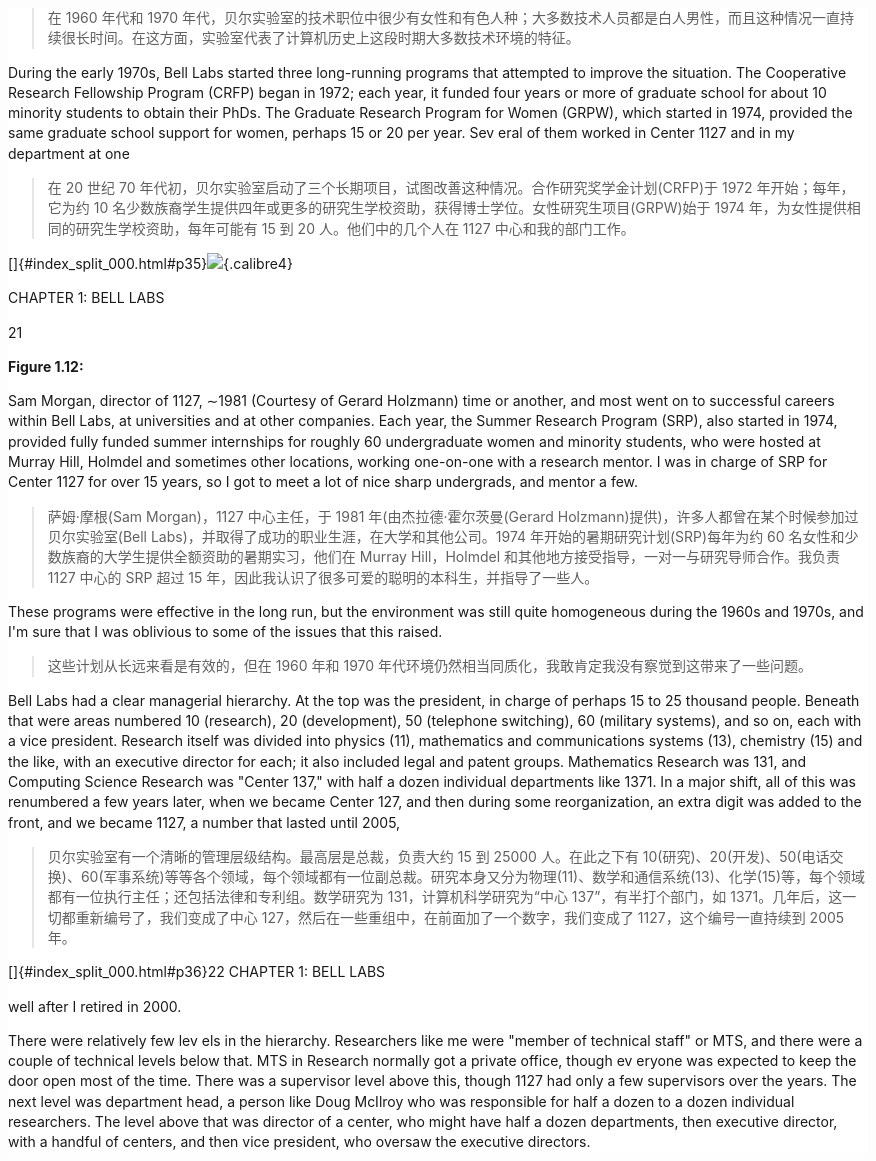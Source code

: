 > 在 1960 年代和 1970 年代，贝尔实验室的技术职位中很少有女性和有色人种；大多数技术人员都是白人男性，而且这种情况一直持续很长时间。在这方面，实验室代表了计算机历史上这段时期大多数技术环境的特征。

During the early 1970s, Bell Labs started three long-running programs that attempted to improve the situation. The Cooperative Research Fellowship Program (CRFP) began in 1972; each year, it funded four years or more of graduate school for about 10 minority students to obtain their PhDs. The Graduate Research Program for Women (GRPW), which started in 1974, provided the same graduate school support for women, perhaps 15 or 20 per year. Sev eral of them worked in Center 1127 and in my department at one

> 在 20 世纪 70 年代初，贝尔实验室启动了三个长期项目，试图改善这种情况。合作研究奖学金计划(CRFP)于 1972 年开始；每年，它为约 10 名少数族裔学生提供四年或更多的研究生学校资助，获得博士学位。女性研究生项目(GRPW)始于 1974 年，为女性提供相同的研究生学校资助，每年可能有 15 到 20 人。他们中的几个人在 1127 中心和我的部门工作。

[]{#index_split_000.html#p35}![](./index-35_1.jpg){.calibre4}

CHAPTER 1: BELL LABS

21

**Figure 1.12:**

Sam Morgan, director of 1127, ∼1981 (Courtesy of Gerard Holzmann) time or another, and most went on to successful careers within Bell Labs, at universities and at other companies. Each year, the Summer Research Program (SRP), also started in 1974, provided fully funded summer internships for roughly 60 undergraduate women and minority students, who were hosted at Murray Hill, Holmdel and sometimes other locations, working one-on-one with a research mentor. I was in charge of SRP for Center 1127 for over 15 years, so I got to meet a lot of nice sharp undergrads, and mentor a few.

> 萨姆·摩根(Sam Morgan)，1127 中心主任，于 1981 年(由杰拉德·霍尔茨曼(Gerard Holzmann)提供)，许多人都曾在某个时候参加过贝尔实验室(Bell Labs)，并取得了成功的职业生涯，在大学和其他公司。1974 年开始的暑期研究计划(SRP)每年为约 60 名女性和少数族裔的大学生提供全额资助的暑期实习，他们在 Murray Hill，Holmdel 和其他地方接受指导，一对一与研究导师合作。我负责 1127 中心的 SRP 超过 15 年，因此我认识了很多可爱的聪明的本科生，并指导了一些人。

These programs were effective in the long run, but the environment was still quite homogeneous during the 1960s and 1970s, and I'm sure that I was oblivious to some of the issues that this raised.

> 这些计划从长远来看是有效的，但在 1960 年和 1970 年代环境仍然相当同质化，我敢肯定我没有察觉到这带来了一些问题。

Bell Labs had a clear managerial hierarchy. At the top was the president, in charge of perhaps 15 to 25 thousand people. Beneath that were areas numbered 10 (research), 20 (development), 50 (telephone switching), 60 (military systems), and so on, each with a vice president. Research itself was divided into physics (11), mathematics and communications systems (13), chemistry (15) and the like, with an executive director for each; it also included legal and patent groups. Mathematics Research was 131, and Computing Science Research was "Center 137," with half a dozen individual departments like 1371. In a major shift, all of this was renumbered a few years later, when we became Center 127, and then during some reorganization, an extra digit was added to the front, and we became 1127, a number that lasted until 2005,

> 贝尔实验室有一个清晰的管理层级结构。最高层是总裁，负责大约 15 到 25000 人。在此之下有 10(研究)、20(开发)、50(电话交换)、60(军事系统)等等各个领域，每个领域都有一位副总裁。研究本身又分为物理(11)、数学和通信系统(13)、化学(15)等，每个领域都有一位执行主任；还包括法律和专利组。数学研究为 131，计算机科学研究为“中心 137”，有半打个部门，如 1371。几年后，这一切都重新编号了，我们变成了中心 127，然后在一些重组中，在前面加了一个数字，我们变成了 1127，这个编号一直持续到 2005 年。

[]{#index_split_000.html#p36}22 CHAPTER 1: BELL LABS

well after I retired in 2000.

There were relatively few lev els in the hierarchy. Researchers like me were "member of technical staff" or MTS, and there were a couple of technical levels below that. MTS in Research normally got a private office, though ev eryone was expected to keep the door open most of the time. There was a supervisor level above this, though 1127 had only a few supervisors over the years. The next level was department head, a person like Doug McIlroy who was responsible for half a dozen to a dozen individual researchers. The level above that was director of a center, who might have half a dozen departments, then executive director, with a handful of centers, and then vice president, who oversaw the executive directors.
